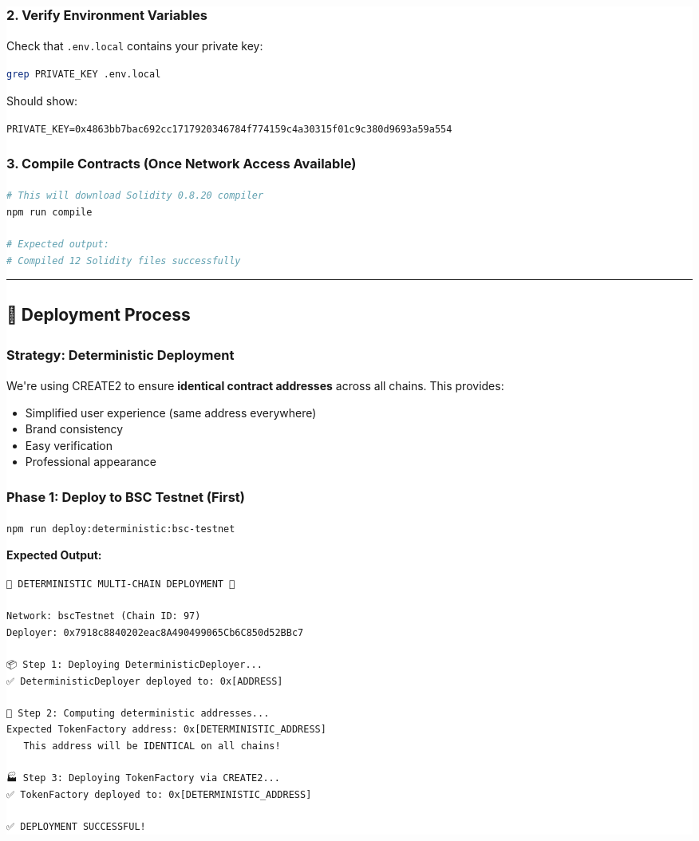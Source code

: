 ### 2. Verify Environment Variables

Check that `.env.local` contains your private key:
```bash
grep PRIVATE_KEY .env.local
```

Should show:
```
PRIVATE_KEY=0x4863bb7bac692cc1717920346784f774159c4a30315f01c9c380d9693a59a554
```

### 3. Compile Contracts (Once Network Access Available)

```bash
# This will download Solidity 0.8.20 compiler
npm run compile

# Expected output:
# Compiled 12 Solidity files successfully
```

---

## 🚀 Deployment Process

### Strategy: Deterministic Deployment

We're using CREATE2 to ensure **identical contract addresses** across all chains. This provides:
- Simplified user experience (same address everywhere)
- Brand consistency
- Easy verification
- Professional appearance

### Phase 1: Deploy to BSC Testnet (First)

```bash
npm run deploy:deterministic:bsc-testnet
```

**Expected Output:**
```
🔷 DETERMINISTIC MULTI-CHAIN DEPLOYMENT 🔷

Network: bscTestnet (Chain ID: 97)
Deployer: 0x7918c8840202eac8A490499065Cb6C850d52BBc7

📦 Step 1: Deploying DeterministicDeployer...
✅ DeterministicDeployer deployed to: 0x[ADDRESS]

🎯 Step 2: Computing deterministic addresses...
Expected TokenFactory address: 0x[DETERMINISTIC_ADDRESS]
   This address will be IDENTICAL on all chains!

🏭 Step 3: Deploying TokenFactory via CREATE2...
✅ TokenFactory deployed to: 0x[DETERMINISTIC_ADDRESS]

✅ DEPLOYMENT SUCCESSFUL!
```
